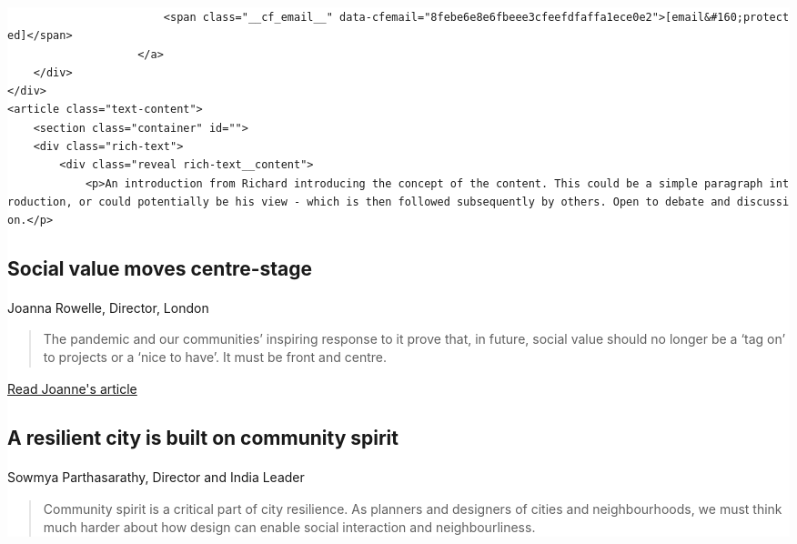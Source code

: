                             <span class="__cf_email__" data-cfemail="8febe6e8e6fbeee3cfeefdfaffa1ece0e2">[email&#160;protected]</span>
                        </a>
        </div>
    </div>
    <article class="text-content">
    	<section class="container" id="">
        <div class="rich-text">
            <div class="reveal rich-text__content">
                <p>An introduction from Richard introducing the concept of the content. This could be a simple paragraph introduction, or could potentially be his view - which is then followed subsequently by others. Open to debate and discussion.</p>
</p>
            </div>
        </div>
</section>
<div class="block">
    <div class="container">
        <div class="perspectives">
            <div class="perspectives__main">
                <div class="perspectives__item">
    <div class="perspective">
        <div class="preview-card__pic" style="background-image: url(/-/media/arup/images/perspectives/themes/covid19/cities-and-planning/profiles/joanna-rowelle.jpg?h=260&w=390&hash=750F53A86144B9F07442177AE73BEEF1);">
                        </div>
        <div class="perspective__main">
            <H2 class="quote-title">Social value moves centre-stage</H2>
            <span class="author-details">Joanna Rowelle, Director, London</span>
            <blockquote>
                <p>
                    The pandemic and our communities’ inspiring response to it prove that, in future, social value should no longer be a ‘tag on’ to projects or a ‘nice to have’. It must be front and centre. 
                </p>
            </blockquote>
        </div>
        <div class="perspective__footer">
            <a class="cta cta--black cta--small modal-trigger" href="/perspectives/p/planning-for-a-better-future-ideas-and-inspirations-for-the-post-pandemic-world/joanna-rowelle#modal-content" HideLinkDescription="True">
            <span data-grunticon-embed class="icon icon-oval"></span>
            <span></span>
            <span class="cta__text">Read Joanne's article</span>
            </a>
        </div>
    </div>
</div>
<div class="perspectives__item">
    <div class="perspective">
        <div class="preview-card__pic" style="background-image: url(/-/media/arup/images/perspectives/themes/covid19/cities-and-planning/profiles/sowmya_parthasarathy.jpg?h=271&w=390&hash=8E4C2B769C5CB8368A13AF5255580ABD);">
                        </div>
        <div class="perspective__main">
            <H2 class="quote-title">A resilient city is built on community spirit</H2>
            <span class="author-details">Sowmya Parthasarathy, Director and India Leader</span>
            <blockquote>
                <p>
                    Community spirit is a critical part of city resilience. As planners and designers of cities and neighbourhoods, we must think much harder about how design can enable social interaction and neighbourliness.
                </p>
            </blockquote>
        </div>